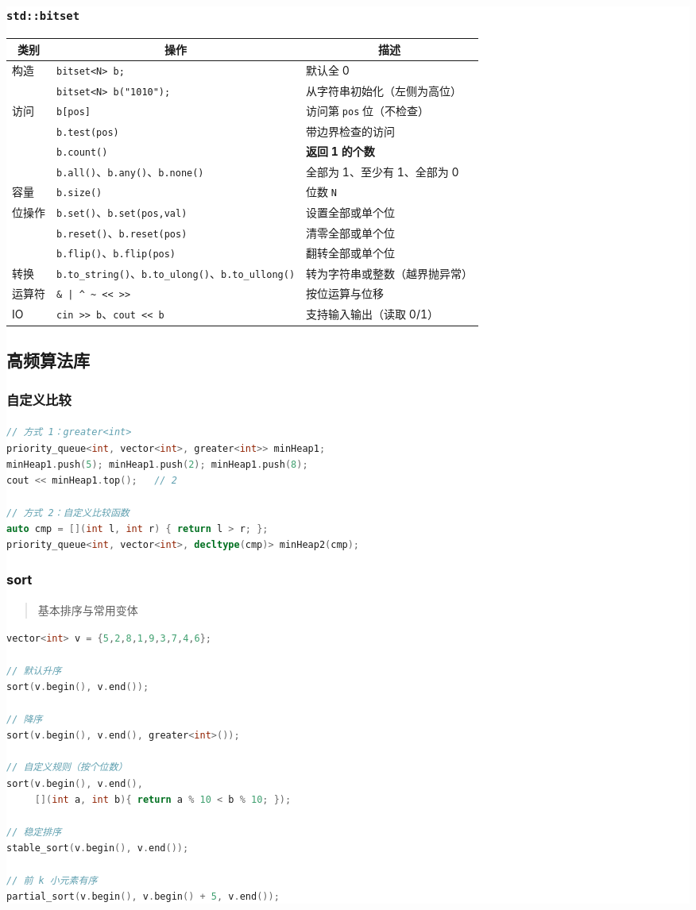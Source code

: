 ### `std::bitset`

| 类别 | 操作 | 描述 |
|------|------|------|
| 构造 | `bitset<N> b;` | 默认全 0 |
|      | `bitset<N> b("1010");` | 从字符串初始化（左侧为高位） |
| 访问 | `b[pos]` | 访问第 `pos` 位（不检查） |
|      | `b.test(pos)` | 带边界检查的访问 |
|      | `b.count()` | **返回 1 的个数** |
|      | `b.all()`、`b.any()`、`b.none()` | 全部为 1、至少有 1、全部为 0 |
| 容量 | `b.size()` | 位数 `N` |
| 位操作 | `b.set()`、`b.set(pos,val)` | 设置全部或单个位 |
|      | `b.reset()`、`b.reset(pos)` | 清零全部或单个位 |
|      | `b.flip()`、`b.flip(pos)` | 翻转全部或单个位 |
| 转换 | `b.to_string()`、`b.to_ulong()`、`b.to_ullong()` | 转为字符串或整数（越界抛异常） |
| 运算符 | `& \| ^ ~ << >>` | 按位运算与位移 |
| IO | `cin >> b`、`cout << b` | 支持输入输出（读取 0/1） |

## 高频算法库

### 自定义比较

```cpp
// 方式 1：greater<int>
priority_queue<int, vector<int>, greater<int>> minHeap1;
minHeap1.push(5); minHeap1.push(2); minHeap1.push(8);
cout << minHeap1.top();   // 2

// 方式 2：自定义比较函数
auto cmp = [](int l, int r) { return l > r; };
priority_queue<int, vector<int>, decltype(cmp)> minHeap2(cmp);
```

### sort

> 基本排序与常用变体

```cpp
vector<int> v = {5,2,8,1,9,3,7,4,6};

// 默认升序
sort(v.begin(), v.end());

// 降序
sort(v.begin(), v.end(), greater<int>());

// 自定义规则（按个位数）
sort(v.begin(), v.end(),
     [](int a, int b){ return a % 10 < b % 10; });

// 稳定排序
stable_sort(v.begin(), v.end());

// 前 k 小元素有序
partial_sort(v.begin(), v.begin() + 5, v.end());
```